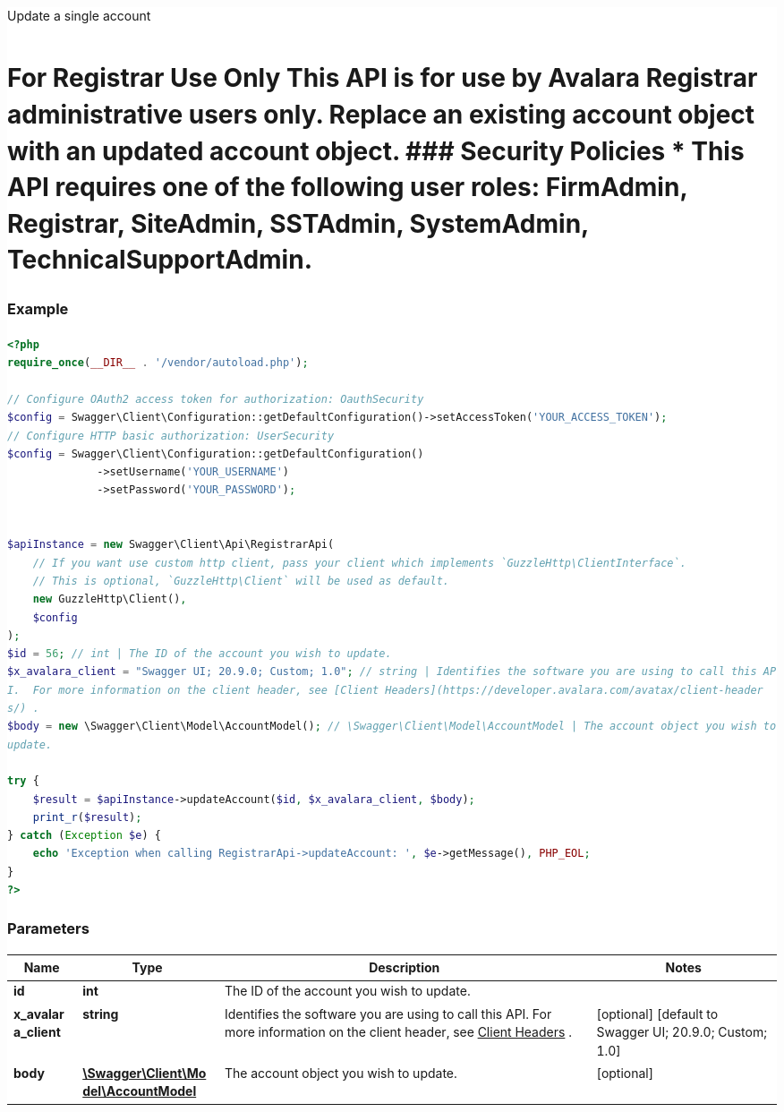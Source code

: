 Update a single account

# For Registrar Use Only  This API is for use by Avalara Registrar administrative users only.                Replace an existing account object with an updated account object.  ### Security Policies  * This API requires one of the following user roles: FirmAdmin, Registrar, SiteAdmin, SSTAdmin, SystemAdmin, TechnicalSupportAdmin.

### Example
```php
<?php
require_once(__DIR__ . '/vendor/autoload.php');

// Configure OAuth2 access token for authorization: OauthSecurity
$config = Swagger\Client\Configuration::getDefaultConfiguration()->setAccessToken('YOUR_ACCESS_TOKEN');
// Configure HTTP basic authorization: UserSecurity
$config = Swagger\Client\Configuration::getDefaultConfiguration()
              ->setUsername('YOUR_USERNAME')
              ->setPassword('YOUR_PASSWORD');


$apiInstance = new Swagger\Client\Api\RegistrarApi(
    // If you want use custom http client, pass your client which implements `GuzzleHttp\ClientInterface`.
    // This is optional, `GuzzleHttp\Client` will be used as default.
    new GuzzleHttp\Client(),
    $config
);
$id = 56; // int | The ID of the account you wish to update.
$x_avalara_client = "Swagger UI; 20.9.0; Custom; 1.0"; // string | Identifies the software you are using to call this API.  For more information on the client header, see [Client Headers](https://developer.avalara.com/avatax/client-headers/) .
$body = new \Swagger\Client\Model\AccountModel(); // \Swagger\Client\Model\AccountModel | The account object you wish to update.

try {
    $result = $apiInstance->updateAccount($id, $x_avalara_client, $body);
    print_r($result);
} catch (Exception $e) {
    echo 'Exception when calling RegistrarApi->updateAccount: ', $e->getMessage(), PHP_EOL;
}
?>
```

### Parameters

Name | Type | Description  | Notes
------------- | ------------- | ------------- | -------------
 **id** | **int**| The ID of the account you wish to update. |
 **x_avalara_client** | **string**| Identifies the software you are using to call this API.  For more information on the client header, see [Client Headers](https://developer.avalara.com/avatax/client-headers/) . | [optional] [default to Swagger UI; 20.9.0; Custom; 1.0]
 **body** | [**\Swagger\Client\Model\AccountModel**](../Model/AccountModel.md)| The account object you wish to update. | [optional]
